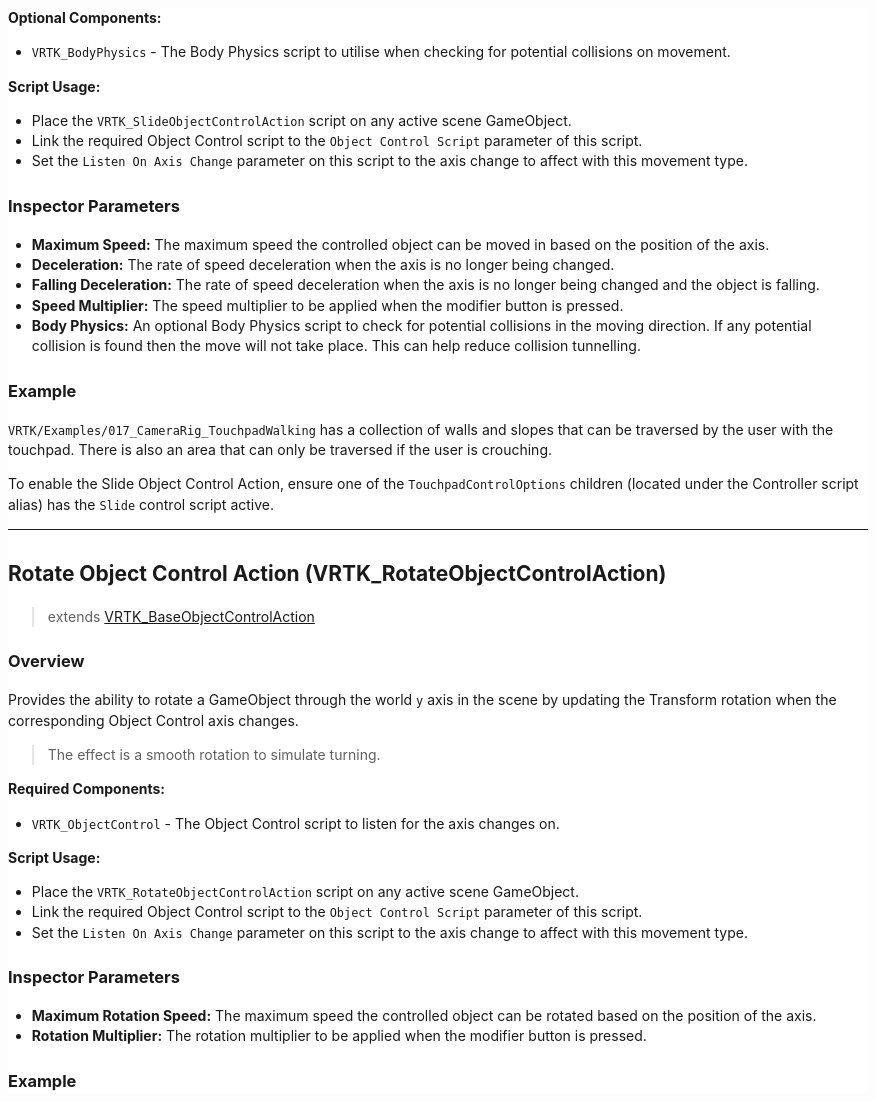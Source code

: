 **Optional Components:**
 * `VRTK_BodyPhysics` - The Body Physics script to utilise when checking for potential collisions on movement.

**Script Usage:**
 * Place the `VRTK_SlideObjectControlAction` script on any active scene GameObject.
 * Link the required Object Control script to the `Object Control Script` parameter of this script.
 * Set the `Listen On Axis Change` parameter on this script to the axis change to affect with this movement type.

### Inspector Parameters

 * **Maximum Speed:** The maximum speed the controlled object can be moved in based on the position of the axis.
 * **Deceleration:** The rate of speed deceleration when the axis is no longer being changed.
 * **Falling Deceleration:** The rate of speed deceleration when the axis is no longer being changed and the object is falling.
 * **Speed Multiplier:** The speed multiplier to be applied when the modifier button is pressed.
 * **Body Physics:** An optional Body Physics script to check for potential collisions in the moving direction. If any potential collision is found then the move will not take place. This can help reduce collision tunnelling.

### Example

`VRTK/Examples/017_CameraRig_TouchpadWalking` has a collection of walls and slopes that can be traversed by the user with the touchpad. There is also an area that can only be traversed if the user is crouching.

To enable the Slide Object Control Action, ensure one of the `TouchpadControlOptions` children (located under the Controller script alias) has the `Slide` control script active.

---

## Rotate Object Control Action (VRTK_RotateObjectControlAction)
 > extends [VRTK_BaseObjectControlAction](#base-object-control-action-vrtk_baseobjectcontrolaction)

### Overview

Provides the ability to rotate a GameObject through the world `y` axis in the scene by updating the Transform rotation when the corresponding Object Control axis changes.

  > The effect is a smooth rotation to simulate turning.

**Required Components:**
 * `VRTK_ObjectControl` - The Object Control script to listen for the axis changes on.

**Script Usage:**
 * Place the `VRTK_RotateObjectControlAction` script on any active scene GameObject.
 * Link the required Object Control script to the `Object Control Script` parameter of this script.
 * Set the `Listen On Axis Change` parameter on this script to the axis change to affect with this movement type.

### Inspector Parameters

 * **Maximum Rotation Speed:** The maximum speed the controlled object can be rotated based on the position of the axis.
 * **Rotation Multiplier:** The rotation multiplier to be applied when the modifier button is pressed.

### Example

